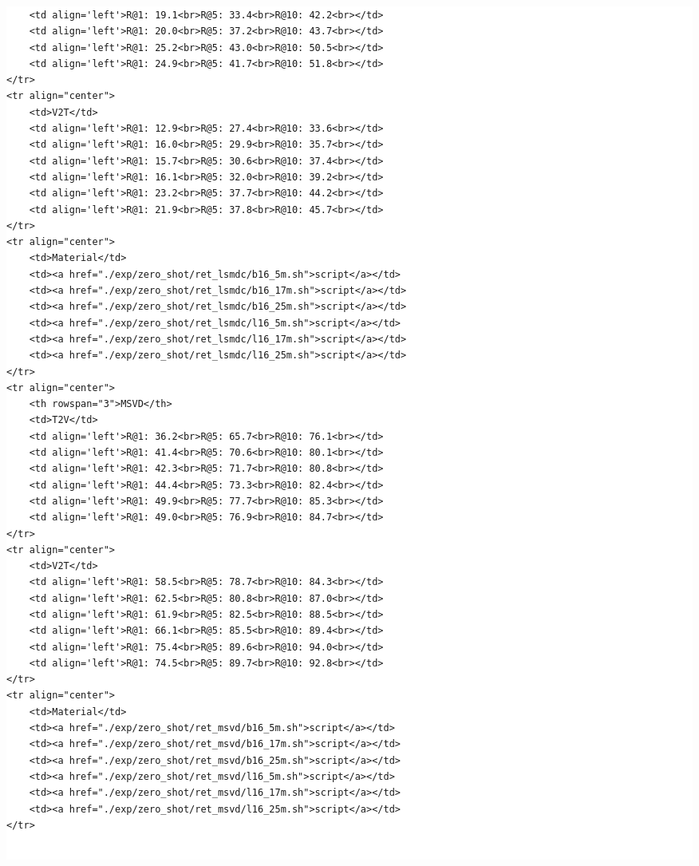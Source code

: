         <td align='left'>R@1: 19.1<br>R@5: 33.4<br>R@10: 42.2<br></td>
        <td align='left'>R@1: 20.0<br>R@5: 37.2<br>R@10: 43.7<br></td>
        <td align='left'>R@1: 25.2<br>R@5: 43.0<br>R@10: 50.5<br></td>
        <td align='left'>R@1: 24.9<br>R@5: 41.7<br>R@10: 51.8<br></td>
    </tr>
    <tr align="center">
        <td>V2T</td>
        <td align='left'>R@1: 12.9<br>R@5: 27.4<br>R@10: 33.6<br></td>
        <td align='left'>R@1: 16.0<br>R@5: 29.9<br>R@10: 35.7<br></td>
        <td align='left'>R@1: 15.7<br>R@5: 30.6<br>R@10: 37.4<br></td>
        <td align='left'>R@1: 16.1<br>R@5: 32.0<br>R@10: 39.2<br></td>
        <td align='left'>R@1: 23.2<br>R@5: 37.7<br>R@10: 44.2<br></td>
        <td align='left'>R@1: 21.9<br>R@5: 37.8<br>R@10: 45.7<br></td>
    </tr>
    <tr align="center">
        <td>Material</td>
        <td><a href="./exp/zero_shot/ret_lsmdc/b16_5m.sh">script</a></td>
        <td><a href="./exp/zero_shot/ret_lsmdc/b16_17m.sh">script</a></td>
        <td><a href="./exp/zero_shot/ret_lsmdc/b16_25m.sh">script</a></td>
        <td><a href="./exp/zero_shot/ret_lsmdc/l16_5m.sh">script</a></td>
        <td><a href="./exp/zero_shot/ret_lsmdc/l16_17m.sh">script</a></td>
        <td><a href="./exp/zero_shot/ret_lsmdc/l16_25m.sh">script</a></td>
    </tr>
    <tr align="center">
        <th rowspan="3">MSVD</th>
        <td>T2V</td>
        <td align='left'>R@1: 36.2<br>R@5: 65.7<br>R@10: 76.1<br></td>
        <td align='left'>R@1: 41.4<br>R@5: 70.6<br>R@10: 80.1<br></td>
        <td align='left'>R@1: 42.3<br>R@5: 71.7<br>R@10: 80.8<br></td>
        <td align='left'>R@1: 44.4<br>R@5: 73.3<br>R@10: 82.4<br></td>
        <td align='left'>R@1: 49.9<br>R@5: 77.7<br>R@10: 85.3<br></td>
        <td align='left'>R@1: 49.0<br>R@5: 76.9<br>R@10: 84.7<br></td>
    </tr>
    <tr align="center">
        <td>V2T</td>
        <td align='left'>R@1: 58.5<br>R@5: 78.7<br>R@10: 84.3<br></td>
        <td align='left'>R@1: 62.5<br>R@5: 80.8<br>R@10: 87.0<br></td>
        <td align='left'>R@1: 61.9<br>R@5: 82.5<br>R@10: 88.5<br></td>
        <td align='left'>R@1: 66.1<br>R@5: 85.5<br>R@10: 89.4<br></td>
        <td align='left'>R@1: 75.4<br>R@5: 89.6<br>R@10: 94.0<br></td>
        <td align='left'>R@1: 74.5<br>R@5: 89.7<br>R@10: 92.8<br></td>
    </tr>
    <tr align="center">
        <td>Material</td>
        <td><a href="./exp/zero_shot/ret_msvd/b16_5m.sh">script</a></td>
        <td><a href="./exp/zero_shot/ret_msvd/b16_17m.sh">script</a></td>
        <td><a href="./exp/zero_shot/ret_msvd/b16_25m.sh">script</a></td>
        <td><a href="./exp/zero_shot/ret_msvd/l16_5m.sh">script</a></td>
        <td><a href="./exp/zero_shot/ret_msvd/l16_17m.sh">script</a></td>
        <td><a href="./exp/zero_shot/ret_msvd/l16_25m.sh">script</a></td>
    </tr>
</table>
<br>
</div>
